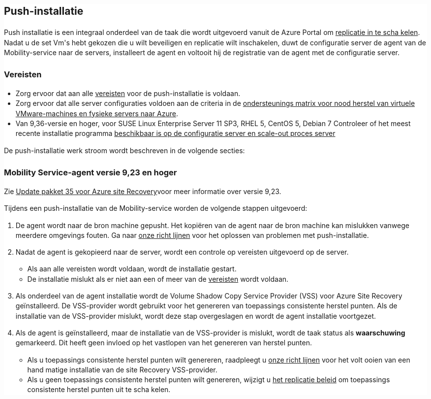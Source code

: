 ## <a name="push-installation"></a>Push-installatie

Push installatie is een integraal onderdeel van de taak die wordt uitgevoerd vanuit de Azure Portal om [replicatie in te scha kelen](vmware-azure-enable-replication.md#enable-replication). Nadat u de set Vm's hebt gekozen die u wilt beveiligen en replicatie wilt inschakelen, duwt de configuratie server de agent van de Mobility-service naar de servers, installeert de agent en voltooit hij de registratie van de agent met de configuratie server.

### <a name="prerequisites"></a>Vereisten

- Zorg ervoor dat aan alle [vereisten](vmware-azure-install-mobility-service.md) voor de push-installatie is voldaan.
- Zorg ervoor dat alle server configuraties voldoen aan de criteria in de [ondersteunings matrix voor nood herstel van virtuele VMware-machines en fysieke servers naar Azure](vmware-physical-azure-support-matrix.md).
- Van 9,36-versie en hoger, voor SUSE Linux Enterprise Server 11 SP3, RHEL 5, CentOS 5, Debian 7 Controleer of het meest recente installatie programma [beschikbaar is op de configuratie server en scale-out proces server](#download-latest-mobility-agent-installer-for-suse-11-sp3-rhel-5-debian-7-server)

De push-installatie werk stroom wordt beschreven in de volgende secties:

### <a name="mobility-service-agent-version-923-and-higher"></a>Mobility Service-agent versie 9,23 en hoger

Zie [Update pakket 35 voor Azure site Recovery](https://support.microsoft.com/help/4494485/update-rollup-35-for-azure-site-recovery)voor meer informatie over versie 9,23.

Tijdens een push-installatie van de Mobility-service worden de volgende stappen uitgevoerd:

1. De agent wordt naar de bron machine gepusht. Het kopiëren van de agent naar de bron machine kan mislukken vanwege meerdere omgevings fouten. Ga naar [onze richt lijnen](vmware-azure-troubleshoot-push-install.md) voor het oplossen van problemen met push-installatie.
1. Nadat de agent is gekopieerd naar de server, wordt een controle op vereisten uitgevoerd op de server.
   - Als aan alle vereisten wordt voldaan, wordt de installatie gestart.
   - De installatie mislukt als er niet aan een of meer van de [vereisten](vmware-physical-azure-support-matrix.md) wordt voldaan.
1. Als onderdeel van de agent installatie wordt de Volume Shadow Copy Service Provider (VSS) voor Azure Site Recovery geïnstalleerd. De VSS-provider wordt gebruikt voor het genereren van toepassings consistente herstel punten. Als de installatie van de VSS-provider mislukt, wordt deze stap overgeslagen en wordt de agent installatie voortgezet.
1. Als de agent is geïnstalleerd, maar de installatie van de VSS-provider is mislukt, wordt de taak status als **waarschuwing** gemarkeerd. Dit heeft geen invloed op het vastlopen van het genereren van herstel punten.

    - Als u toepassings consistente herstel punten wilt genereren, raadpleegt u [onze richt lijnen](vmware-physical-manage-mobility-service.md#install-site-recovery-vss-provider-on-source-machine) voor het volt ooien van een hand matige installatie van de site Recovery VSS-provider.
    - Als u geen toepassings consistente herstel punten wilt genereren, wijzigt u [het replicatie beleid](vmware-azure-set-up-replication.md#create-a-policy) om toepassings consistente herstel punten uit te scha kelen.
